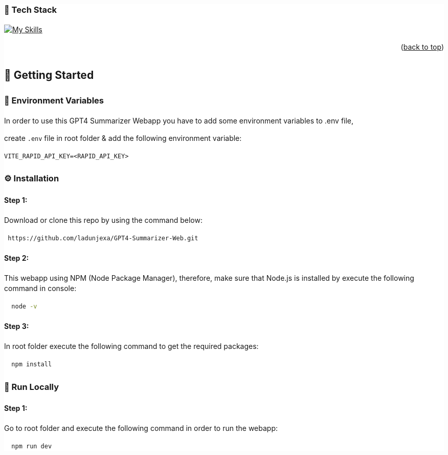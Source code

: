 
### :space_invader: Tech Stack

[![My Skills](https://skillicons.dev/icons?i=vite,react,tailwind,redux)](https://skillicons.dev)

<p align="right">(<a href="#readme-top">back to top</a>)</p>


## :toolbox: Getting Started


### :key: Environment Variables

In order to use this GPT4 Summarizer Webapp you have to add some environment variables to .env file,

create `.env` file in root folder & add the following environment variable:
```env
VITE_RAPID_API_KEY=<RAPID_API_KEY>
```


### :gear: Installation

#### Step 1:
Download or clone this repo by using the command below:

```bash
 https://github.com/ladunjexa/GPT4-Summarizer-Web.git
```

#### Step 2:

This webapp using NPM (Node Package Manager), therefore, make sure that Node.js is installed by execute the following command in console:

```bash
  node -v
```

#### Step 3:

In root folder execute the following command to get the required packages:

```bash
  npm install
```


### :running: Run Locally

#### Step 1:

Go to root folder and execute the following command in order to run the webapp:

```bash
  npm run dev
```
